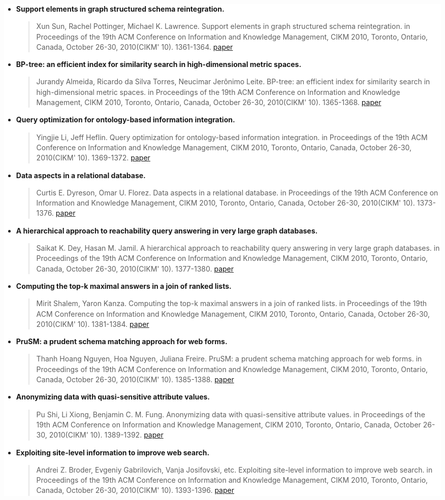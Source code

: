 
- **Support elements in graph structured schema reintegration.**
    > Xun Sun, Rachel Pottinger, Michael K. Lawrence. Support elements in graph structured schema reintegration. in Proceedings of the 19th ACM Conference on Information and Knowledge Management, CIKM 2010, Toronto, Ontario, Canada, October 26-30, 2010(CIKM' 10). 1361-1364. [paper](https://doi.org/10.1145/1871437.1871621)


- **BP-tree: an efficient index for similarity search in high-dimensional metric spaces.**
    > Jurandy Almeida, Ricardo da Silva Torres, Neucimar Jerônimo Leite. BP-tree: an efficient index for similarity search in high-dimensional metric spaces. in Proceedings of the 19th ACM Conference on Information and Knowledge Management, CIKM 2010, Toronto, Ontario, Canada, October 26-30, 2010(CIKM' 10). 1365-1368. [paper](https://doi.org/10.1145/1871437.1871622)


- **Query optimization for ontology-based information integration.**
    > Yingjie Li, Jeff Heflin. Query optimization for ontology-based information integration. in Proceedings of the 19th ACM Conference on Information and Knowledge Management, CIKM 2010, Toronto, Ontario, Canada, October 26-30, 2010(CIKM' 10). 1369-1372. [paper](https://doi.org/10.1145/1871437.1871623)


- **Data aspects in a relational database.**
    > Curtis E. Dyreson, Omar U. Florez. Data aspects in a relational database. in Proceedings of the 19th ACM Conference on Information and Knowledge Management, CIKM 2010, Toronto, Ontario, Canada, October 26-30, 2010(CIKM' 10). 1373-1376. [paper](https://doi.org/10.1145/1871437.1871624)


- **A hierarchical approach to reachability query answering in very large graph databases.**
    > Saikat K. Dey, Hasan M. Jamil. A hierarchical approach to reachability query answering in very large graph databases. in Proceedings of the 19th ACM Conference on Information and Knowledge Management, CIKM 2010, Toronto, Ontario, Canada, October 26-30, 2010(CIKM' 10). 1377-1380. [paper](https://doi.org/10.1145/1871437.1871625)


- **Computing the top-k maximal answers in a join of ranked lists.**
    > Mirit Shalem, Yaron Kanza. Computing the top-k maximal answers in a join of ranked lists. in Proceedings of the 19th ACM Conference on Information and Knowledge Management, CIKM 2010, Toronto, Ontario, Canada, October 26-30, 2010(CIKM' 10). 1381-1384. [paper](https://doi.org/10.1145/1871437.1871626)


- **PruSM: a prudent schema matching approach for web forms.**
    > Thanh Hoang Nguyen, Hoa Nguyen, Juliana Freire. PruSM: a prudent schema matching approach for web forms. in Proceedings of the 19th ACM Conference on Information and Knowledge Management, CIKM 2010, Toronto, Ontario, Canada, October 26-30, 2010(CIKM' 10). 1385-1388. [paper](https://doi.org/10.1145/1871437.1871627)


- **Anonymizing data with quasi-sensitive attribute values.**
    > Pu Shi, Li Xiong, Benjamin C. M. Fung. Anonymizing data with quasi-sensitive attribute values. in Proceedings of the 19th ACM Conference on Information and Knowledge Management, CIKM 2010, Toronto, Ontario, Canada, October 26-30, 2010(CIKM' 10). 1389-1392. [paper](https://doi.org/10.1145/1871437.1871628)


- **Exploiting site-level information to improve web search.**
    > Andrei Z. Broder, Evgeniy Gabrilovich, Vanja Josifovski, etc. Exploiting site-level information to improve web search. in Proceedings of the 19th ACM Conference on Information and Knowledge Management, CIKM 2010, Toronto, Ontario, Canada, October 26-30, 2010(CIKM' 10). 1393-1396. [paper](https://doi.org/10.1145/1871437.1871630)
